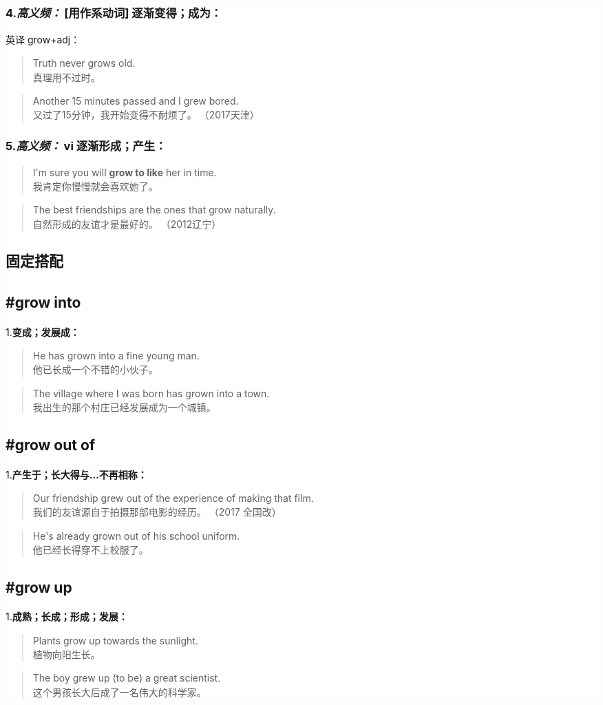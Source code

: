 ### 4.*高义频：* **[用作系动词] 逐渐变得；成为：**  
英译 grow+adj：

 > Truth never grows old.  
 > 真理用不过时。    
<audio src="./media/Truth never grows old2_AAC.aac" controls="controls"></audio>

 > Another 15 minutes passed and I grew bored.  
 > 又过了15分钟，我开始变得不耐烦了。  （2017天津）  
<audio src="./media/Another 15 minutes passed and I grew bored2_AAC.aac" controls="controls"></audio>

### 5.*高义频：* **vi 逐渐形成；产生：**  

 > I'm sure you will **grow to like** her in time.  
 > 我肯定你慢慢就会喜欢她了。    
<audio src="./media/If the monkeys went for the circle,they would be rewarded2_AAC.aac" controls="controls"></audio>

 > The best friendships are the ones that grow naturally.  
 > 自然形成的友谊才是最好的。  （2012辽宁）  
<audio src="./media/The best friendships are the ones that grow naturally2_AAC.aac" controls="controls"></audio>


固定搭配
---
## \#grow into
1.**变成；发展成：**  

 > He has grown into a fine young man.  
 > 他已长成一个不错的小伙子。    
<audio src="./media/grow-9.aac" controls="controls"></audio>

 > The village where I was born has grown into a town.  
 > 我出生的那个村庄已经发展成为一个城镇。    
<audio src="./media/grow-517-2_AAC.aac" controls="controls"></audio>

## \#grow out of
1.**产生于；长大得与…不再相称：**  

 > Our friendship grew out of the experience of making that film.  
 > 我们的友谊源自于拍摄那部电影的经历。  （2017 全国改）  
<audio src="./media/grow-517-3_AAC.aac" controls="controls"></audio>

 > He's already grown out of his school uniform.  
 > 他已经长得穿不上校服了。    
<audio src="./media/grow-12.aac" controls="controls"></audio>

## \#grow up
1.**成熟；长成；形成；发展：**  

 > Plants grow up towards the sunlight.  
 > 植物向阳生长。    
<audio src="./media/grow-13.aac" controls="controls"></audio>

 > The boy grew up (to be) a great scientist.  
 > 这个男孩长大后成了一名伟大的科学家。    
<audio src="./media/grow-14.aac" controls="controls"></audio>


